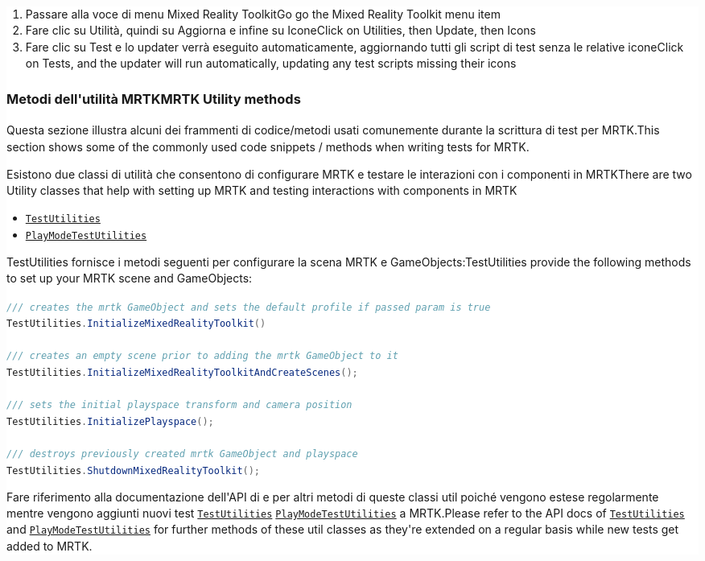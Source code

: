 1. <span data-ttu-id="8a7b6-167">Passare alla voce di menu Mixed Reality Toolkit</span><span class="sxs-lookup"><span data-stu-id="8a7b6-167">Go go the Mixed Reality Toolkit menu item</span></span>
1. <span data-ttu-id="8a7b6-168">Fare clic su Utilità, quindi su Aggiorna e infine su Icone</span><span class="sxs-lookup"><span data-stu-id="8a7b6-168">Click on Utilities, then Update, then Icons</span></span>
1. <span data-ttu-id="8a7b6-169">Fare clic su Test e lo updater verrà eseguito automaticamente, aggiornando tutti gli script di test senza le relative icone</span><span class="sxs-lookup"><span data-stu-id="8a7b6-169">Click on Tests, and the updater will run automatically, updating any test scripts missing their icons</span></span>

### <a name="mrtk-utility-methods"></a><span data-ttu-id="8a7b6-170">Metodi dell'utilità MRTK</span><span class="sxs-lookup"><span data-stu-id="8a7b6-170">MRTK Utility methods</span></span>

<span data-ttu-id="8a7b6-171">Questa sezione illustra alcuni dei frammenti di codice/metodi usati comunemente durante la scrittura di test per MRTK.</span><span class="sxs-lookup"><span data-stu-id="8a7b6-171">This section shows some of the commonly used code snippets / methods when writing tests for MRTK.</span></span>

<span data-ttu-id="8a7b6-172">Esistono due classi di utilità che consentono di configurare MRTK e testare le interazioni con i componenti in MRTK</span><span class="sxs-lookup"><span data-stu-id="8a7b6-172">There are two Utility classes that help with setting up MRTK and testing interactions with components in MRTK</span></span>

* [`TestUtilities`](xref:Microsoft.MixedReality.Toolkit.Tests.TestUtilities)
* [`PlayModeTestUtilities`](xref:Microsoft.MixedReality.Toolkit.Tests.PlayModeTestUtilities)

<span data-ttu-id="8a7b6-173">TestUtilities fornisce i metodi seguenti per configurare la scena MRTK e GameObjects:</span><span class="sxs-lookup"><span data-stu-id="8a7b6-173">TestUtilities provide the following methods to set up your MRTK scene and GameObjects:</span></span>

```c#
/// creates the mrtk GameObject and sets the default profile if passed param is true
TestUtilities.InitializeMixedRealityToolkit()

/// creates an empty scene prior to adding the mrtk GameObject to it
TestUtilities.InitializeMixedRealityToolkitAndCreateScenes();

/// sets the initial playspace transform and camera position
TestUtilities.InitializePlayspace();

/// destroys previously created mrtk GameObject and playspace
TestUtilities.ShutdownMixedRealityToolkit();
```

<span data-ttu-id="8a7b6-174">Fare riferimento alla documentazione dell'API di e per altri metodi di queste classi util poiché vengono estese regolarmente mentre vengono aggiunti nuovi test [`TestUtilities`](xref:Microsoft.MixedReality.Toolkit.Tests.TestUtilities) [`PlayModeTestUtilities`](xref:Microsoft.MixedReality.Toolkit.Tests.PlayModeTestUtilities) a MRTK.</span><span class="sxs-lookup"><span data-stu-id="8a7b6-174">Please refer to the API docs of [`TestUtilities`](xref:Microsoft.MixedReality.Toolkit.Tests.TestUtilities) and [`PlayModeTestUtilities`](xref:Microsoft.MixedReality.Toolkit.Tests.PlayModeTestUtilities) for further methods of these util classes as they're extended on a regular basis while new tests get added to MRTK.</span></span>